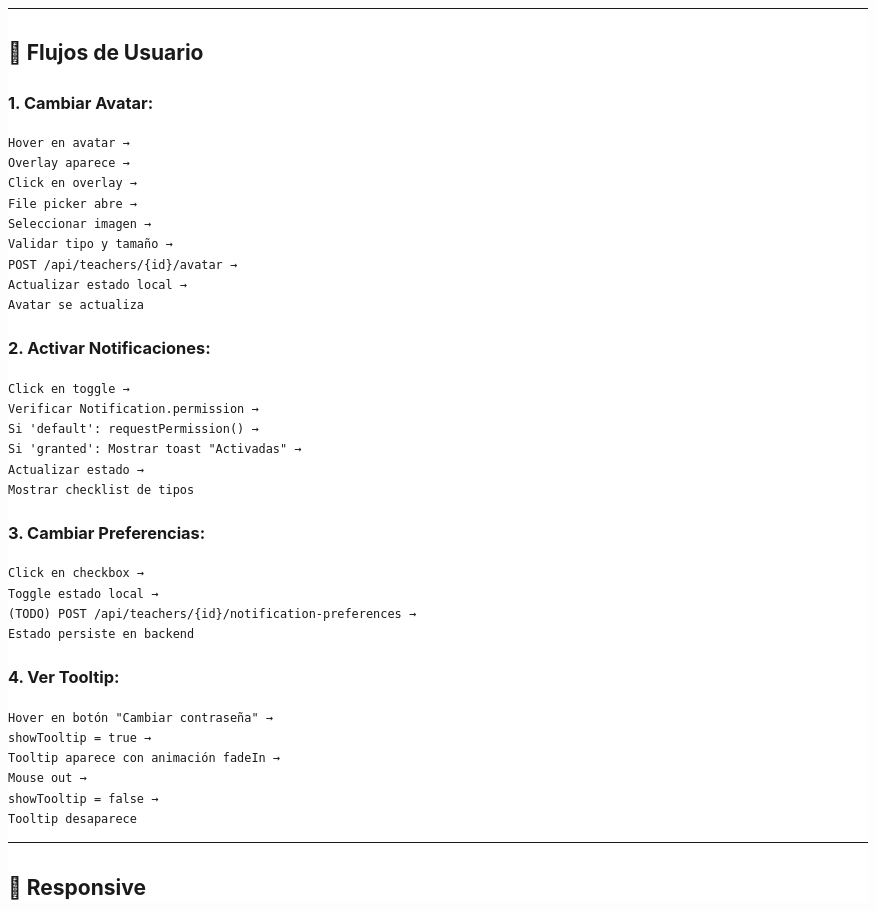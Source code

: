 ```
```

---

## 🔄 Flujos de Usuario

### 1. Cambiar Avatar:
```
Hover en avatar → 
Overlay aparece → 
Click en overlay → 
File picker abre → 
Seleccionar imagen → 
Validar tipo y tamaño → 
POST /api/teachers/{id}/avatar → 
Actualizar estado local → 
Avatar se actualiza
```

### 2. Activar Notificaciones:
```
Click en toggle → 
Verificar Notification.permission → 
Si 'default': requestPermission() → 
Si 'granted': Mostrar toast "Activadas" → 
Actualizar estado → 
Mostrar checklist de tipos
```

### 3. Cambiar Preferencias:
```
Click en checkbox → 
Toggle estado local → 
(TODO) POST /api/teachers/{id}/notification-preferences → 
Estado persiste en backend
```

### 4. Ver Tooltip:
```
Hover en botón "Cambiar contraseña" → 
showTooltip = true → 
Tooltip aparece con animación fadeIn → 
Mouse out → 
showTooltip = false → 
Tooltip desaparece
```

---

## 📱 Responsive
